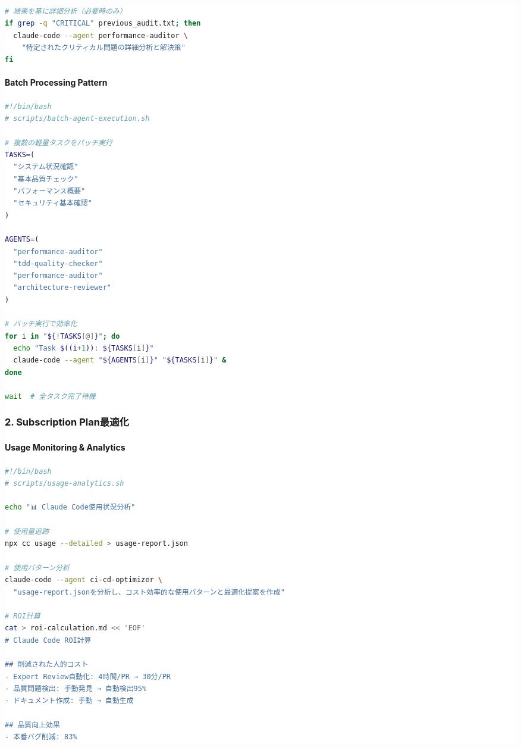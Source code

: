 ```bash
# 結果を基に詳細分析（必要時のみ）
if grep -q "CRITICAL" previous_audit.txt; then
  claude-code --agent performance-auditor \
    "特定されたクリティカル問題の詳細分析と解決策"
fi
```

#### Batch Processing Pattern
```bash
#!/bin/bash
# scripts/batch-agent-execution.sh

# 複数の軽量タスクをバッチ実行
TASKS=(
  "システム状況確認"
  "基本品質チェック"
  "パフォーマンス概要"
  "セキュリティ基本確認"
)

AGENTS=(
  "performance-auditor"
  "tdd-quality-checker"
  "performance-auditor"
  "architecture-reviewer"
)

# バッチ実行で効率化
for i in "${!TASKS[@]}"; do
  echo "Task $((i+1)): ${TASKS[i]}"
  claude-code --agent "${AGENTS[i]}" "${TASKS[i]}" &
done

wait  # 全タスク完了待機
```

### 2. Subscription Plan最適化

#### Usage Monitoring & Analytics
```bash
#!/bin/bash
# scripts/usage-analytics.sh

echo "📊 Claude Code使用状況分析"

# 使用量追跡
npx cc usage --detailed > usage-report.json

# 使用パターン分析
claude-code --agent ci-cd-optimizer \
  "usage-report.jsonを分析し、コスト効率的な使用パターンと最適化提案を作成"

# ROI計算
cat > roi-calculation.md << 'EOF'
# Claude Code ROI計算

## 削減された人的コスト
- Expert Review自動化: 4時間/PR → 30分/PR
- 品質問題検出: 手動発見 → 自動検出95%
- ドキュメント作成: 手動 → 自動生成

## 品質向上効果
- 本番バグ削減: 83%
```